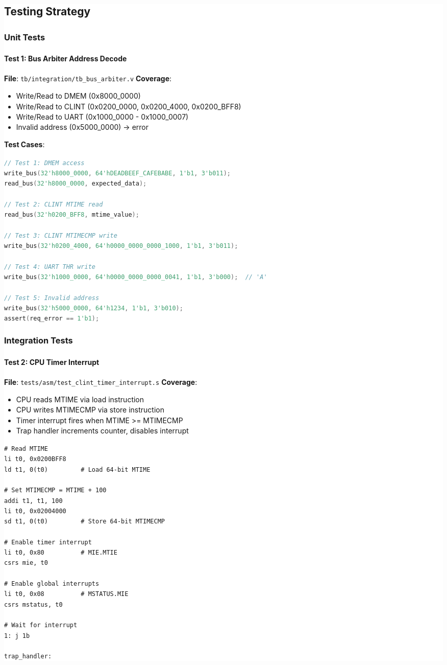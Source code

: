 ## Testing Strategy

### Unit Tests

#### Test 1: Bus Arbiter Address Decode
**File**: `tb/integration/tb_bus_arbiter.v`
**Coverage**:
- Write/Read to DMEM (0x8000_0000)
- Write/Read to CLINT (0x0200_0000, 0x0200_4000, 0x0200_BFF8)
- Write/Read to UART (0x1000_0000 - 0x1000_0007)
- Invalid address (0x5000_0000) → error

**Test Cases**:
```verilog
// Test 1: DMEM access
write_bus(32'h8000_0000, 64'hDEADBEEF_CAFEBABE, 1'b1, 3'b011);
read_bus(32'h8000_0000, expected_data);

// Test 2: CLINT MTIME read
read_bus(32'h0200_BFF8, mtime_value);

// Test 3: CLINT MTIMECMP write
write_bus(32'h0200_4000, 64'h0000_0000_0000_1000, 1'b1, 3'b011);

// Test 4: UART THR write
write_bus(32'h1000_0000, 64'h0000_0000_0000_0041, 1'b1, 3'b000);  // 'A'

// Test 5: Invalid address
write_bus(32'h5000_0000, 64'h1234, 1'b1, 3'b010);
assert(req_error == 1'b1);
```

### Integration Tests

#### Test 2: CPU Timer Interrupt
**File**: `tests/asm/test_clint_timer_interrupt.s`
**Coverage**:
- CPU reads MTIME via load instruction
- CPU writes MTIMECMP via store instruction
- Timer interrupt fires when MTIME >= MTIMECMP
- Trap handler increments counter, disables interrupt

```assembly
# Read MTIME
li t0, 0x0200BFF8
ld t1, 0(t0)         # Load 64-bit MTIME

# Set MTIMECMP = MTIME + 100
addi t1, t1, 100
li t0, 0x02004000
sd t1, 0(t0)         # Store 64-bit MTIMECMP

# Enable timer interrupt
li t0, 0x80          # MIE.MTIE
csrs mie, t0

# Enable global interrupts
li t0, 0x08          # MSTATUS.MIE
csrs mstatus, t0

# Wait for interrupt
1: j 1b

trap_handler:
```